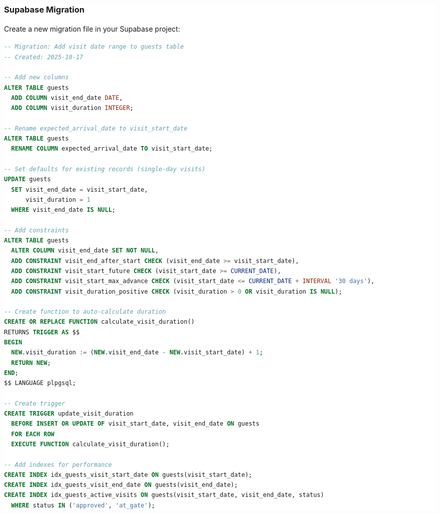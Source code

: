 ### Supabase Migration

Create a new migration file in your Supabase project:

```sql
-- Migration: Add visit date range to guests table
-- Created: 2025-10-17

-- Add new columns
ALTER TABLE guests
  ADD COLUMN visit_end_date DATE,
  ADD COLUMN visit_duration INTEGER;

-- Rename expected_arrival_date to visit_start_date
ALTER TABLE guests
  RENAME COLUMN expected_arrival_date TO visit_start_date;

-- Set defaults for existing records (single-day visits)
UPDATE guests
  SET visit_end_date = visit_start_date,
      visit_duration = 1
  WHERE visit_end_date IS NULL;

-- Add constraints
ALTER TABLE guests
  ALTER COLUMN visit_end_date SET NOT NULL,
  ADD CONSTRAINT visit_end_after_start CHECK (visit_end_date >= visit_start_date),
  ADD CONSTRAINT visit_start_future CHECK (visit_start_date >= CURRENT_DATE),
  ADD CONSTRAINT visit_start_max_advance CHECK (visit_start_date <= CURRENT_DATE + INTERVAL '30 days'),
  ADD CONSTRAINT visit_duration_positive CHECK (visit_duration > 0 OR visit_duration IS NULL);

-- Create function to auto-calculate duration
CREATE OR REPLACE FUNCTION calculate_visit_duration()
RETURNS TRIGGER AS $$
BEGIN
  NEW.visit_duration := (NEW.visit_end_date - NEW.visit_start_date) + 1;
  RETURN NEW;
END;
$$ LANGUAGE plpgsql;

-- Create trigger
CREATE TRIGGER update_visit_duration
  BEFORE INSERT OR UPDATE OF visit_start_date, visit_end_date ON guests
  FOR EACH ROW
  EXECUTE FUNCTION calculate_visit_duration();

-- Add indexes for performance
CREATE INDEX idx_guests_visit_start_date ON guests(visit_start_date);
CREATE INDEX idx_guests_visit_end_date ON guests(visit_end_date);
CREATE INDEX idx_guests_active_visits ON guests(visit_start_date, visit_end_date, status)
  WHERE status IN ('approved', 'at_gate');
```
